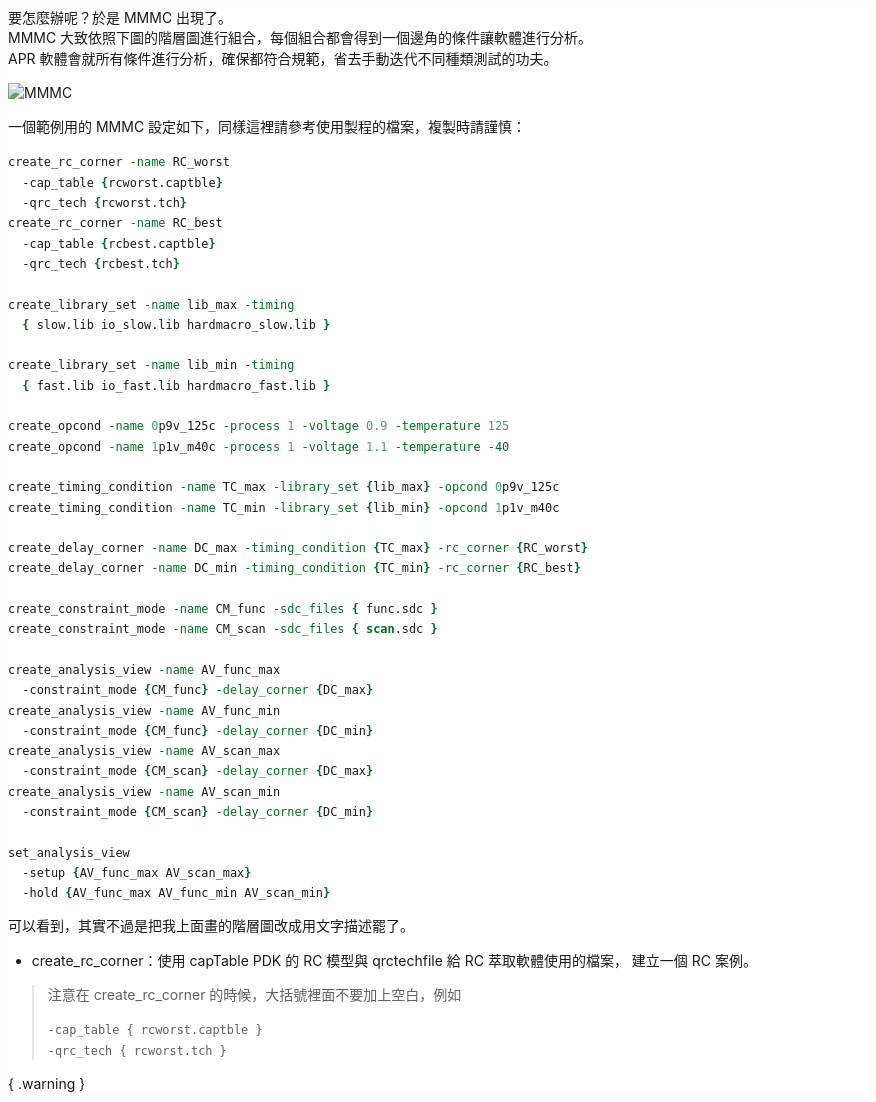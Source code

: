 要怎麼辦呢？於是 MMMC 出現了。  
MMMC 大致依照下圖的階層圖進行組合，每個組合都會得到一個邊角的條件讓軟體進行分析。  
APR 軟體會就所有條件進行分析，確保都符合規範，省去手動迭代不同種類測試的功夫。

![MMMC](/images/ICdesign/MMMC.png)

一個範例用的 MMMC 設定如下，同樣這裡請參考使用製程的檔案，複製時請謹慎：

```tcl
create_rc_corner -name RC_worst
  -cap_table {rcworst.captble}
  -qrc_tech {rcworst.tch}
create_rc_corner -name RC_best
  -cap_table {rcbest.captble}
  -qrc_tech {rcbest.tch}

create_library_set -name lib_max -timing
  { slow.lib io_slow.lib hardmacro_slow.lib }

create_library_set -name lib_min -timing
  { fast.lib io_fast.lib hardmacro_fast.lib }

create_opcond -name 0p9v_125c -process 1 -voltage 0.9 -temperature 125
create_opcond -name 1p1v_m40c -process 1 -voltage 1.1 -temperature -40

create_timing_condition -name TC_max -library_set {lib_max} -opcond 0p9v_125c
create_timing_condition -name TC_min -library_set {lib_min} -opcond 1p1v_m40c

create_delay_corner -name DC_max -timing_condition {TC_max} -rc_corner {RC_worst}
create_delay_corner -name DC_min -timing_condition {TC_min} -rc_corner {RC_best}

create_constraint_mode -name CM_func -sdc_files { func.sdc }
create_constraint_mode -name CM_scan -sdc_files { scan.sdc }

create_analysis_view -name AV_func_max
  -constraint_mode {CM_func} -delay_corner {DC_max}
create_analysis_view -name AV_func_min
  -constraint_mode {CM_func} -delay_corner {DC_min}
create_analysis_view -name AV_scan_max
  -constraint_mode {CM_scan} -delay_corner {DC_max}
create_analysis_view -name AV_scan_min
  -constraint_mode {CM_scan} -delay_corner {DC_min}

set_analysis_view
  -setup {AV_func_max AV_scan_max}
  -hold {AV_func_max AV_func_min AV_scan_min}
```

可以看到，其實不過是把我上面畫的階層圖改成用文字描述罷了。  
* create_rc_corner：使用 capTable PDK 的 RC 模型與 qrctechfile 給 RC 萃取軟體使用的檔案，
建立一個 RC 案例。

> 注意在 create_rc_corner 的時候，大括號裡面不要加上空白，例如
> ```
> -cap_table { rcworst.captble }
> -qrc_tech { rcworst.tch }
> ```
{ .warning }

